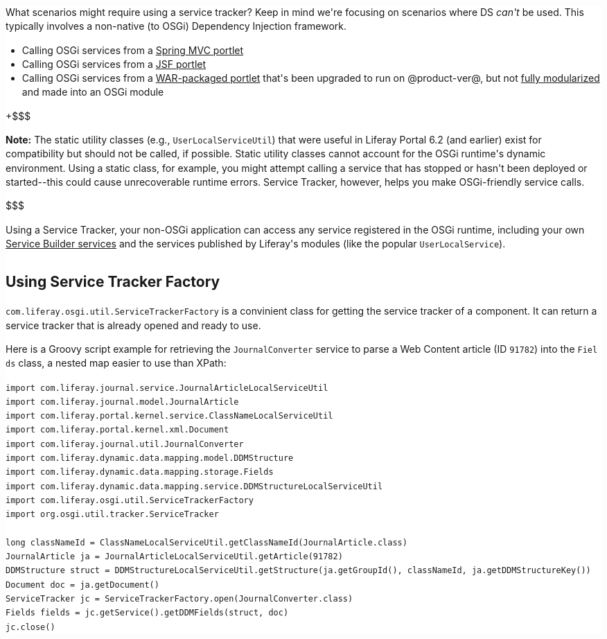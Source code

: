 What scenarios might require using a service tracker? Keep in mind we're
focusing on scenarios where DS *can't* be used. This typically involves a
non-native (to OSGi) Dependency Injection framework.

-   Calling OSGi services from a
    [Spring MVC portlet](/develop/tutorials/-/knowledge_base/7-0/spring-mvc)
-   Calling OSGi services from a
    [JSF portlet](/develop/tutorials/-/knowledge_base/7-0/jsf-portlets-with-liferay-faces)
-   Calling OSGi services from a
    [WAR-packaged portlet](/develop/tutorials/-/knowledge_base/7-0/upgrading-plugins-to-liferay-7)
    that's been upgraded to run on @product-ver@, but not
    [fully modularized](/develop/tutorials/-/knowledge_base/7-0/modularizing-an-existing-portlet)
    and made into an OSGi module

+$$$

**Note:**  The static utility classes (e.g., `UserLocalServiceUtil`) that were 
useful in Liferay Portal 6.2 (and earlier) exist for compatibility but should
not be called, if possible.  Static utility classes cannot account for the OSGi
runtime's dynamic environment. Using a static class, for example, you might
attempt calling a service that has stopped or hasn't been deployed or
started--this could cause unrecoverable runtime errors. Service Tracker,
however, helps you make OSGi-friendly service calls.

$$$

Using a Service Tracker, your non-OSGi application can access any service
registered in the OSGi runtime, including your own
[Service Builder services](/develop/tutorials/-/knowledge_base/7-0/what-is-service-builder)
and the services published by Liferay's modules (like the popular
`UserLocalService`).

## Using Service Tracker Factory [](id=using-service-tracker-factory)

`com.liferay.osgi.util.ServiceTrackerFactory` is a convinient class for getting the service
tracker of a component. It can return a service tracker that is already opened and ready to use.

Here is a Groovy script example for retrieving the `JournalConverter`
service to parse a Web Content article (ID `91782`) into the `Fields` class, a nested map
easier to use than XPath:

    import com.liferay.journal.service.JournalArticleLocalServiceUtil
    import com.liferay.journal.model.JournalArticle
    import com.liferay.portal.kernel.service.ClassNameLocalServiceUtil
    import com.liferay.portal.kernel.xml.Document
    import com.liferay.journal.util.JournalConverter
    import com.liferay.dynamic.data.mapping.model.DDMStructure
    import com.liferay.dynamic.data.mapping.storage.Fields
    import com.liferay.dynamic.data.mapping.service.DDMStructureLocalServiceUtil
    import com.liferay.osgi.util.ServiceTrackerFactory
    import org.osgi.util.tracker.ServiceTracker

    long classNameId = ClassNameLocalServiceUtil.getClassNameId(JournalArticle.class)
    JournalArticle ja = JournalArticleLocalServiceUtil.getArticle(91782)
    DDMStructure struct = DDMStructureLocalServiceUtil.getStructure(ja.getGroupId(), classNameId, ja.getDDMStructureKey())
    Document doc = ja.getDocument()
    ServiceTracker jc = ServiceTrackerFactory.open(JournalConverter.class)
    Fields fields = jc.getService().getDDMFields(struct, doc)
    jc.close()
